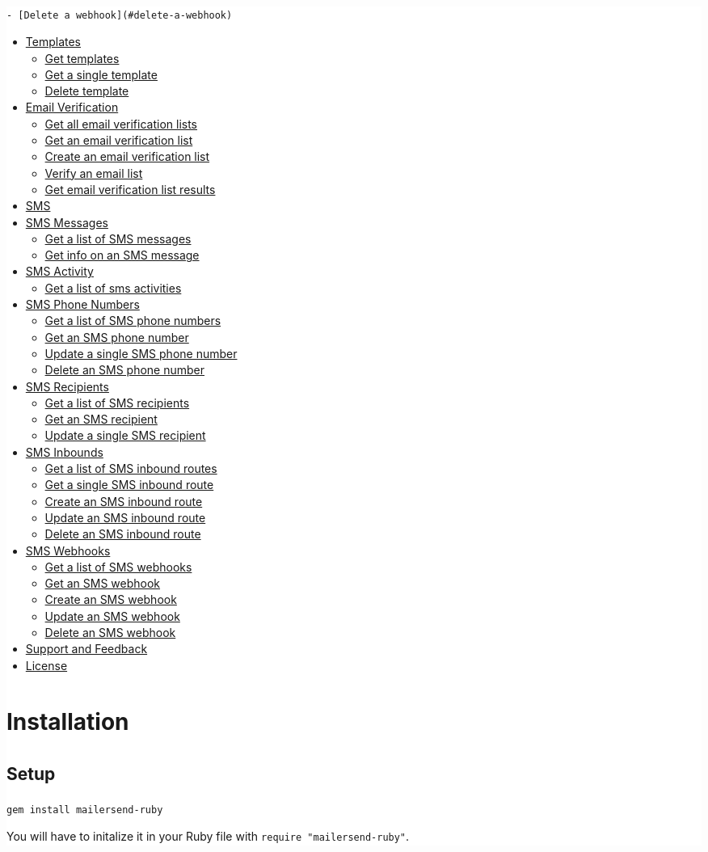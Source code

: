     - [Delete a webhook](#delete-a-webhook)
  - [Templates](#templates)
    - [Get templates](#get-templates)
    - [Get a single template](#get-a-single-template)
    - [Delete template](#delete-template)
  - [Email Verification](#email-verification)
    - [Get all email verification lists](#get-all-email-verification-lists)
    - [Get an email verification list](#get-an-email-verification-list)
    - [Create an email verification list](#create-an-email-verification-list)
    - [Verify an email list](#verify-an-email-list)
    - [Get email verification list results](#get-email-verification-list-results)
  - [SMS](#sms)
  - [SMS Messages](#sms-messages)
    - [Get a list of SMS messages](#get-a-list-of-sms-messages)
    - [Get info on an SMS message](#get-info-on-an-sms-message)
  - [SMS Activity](#sms-activity)
    - [Get a list of sms activities](#get-a-list-of-sms-activities)
  - [SMS Phone Numbers](#sms-phone-numbers)
    - [Get a list of SMS phone numbers](#get-a-list-of-sms-phone-numbers)
    - [Get an SMS phone number](#get-an-sms-phone-number)
    - [Update a single SMS phone number](#update-a-single-sms-phone-number)
    - [Delete an SMS phone number](#delete-an-sms-phone-number)
  - [SMS Recipients](#sms-recipients)
    - [Get a list of SMS recipients](#get-a-list-of-sms-recipients)
    - [Get an SMS recipient](#get-an-sms-recipient)
    - [Update a single SMS recipient](#update-a-single-sms-recipient)
  - [SMS Inbounds](#sms-inbounds)
    - [Get a list of SMS inbound routes](#get-a-list-of-sms-inbound-routes)
    - [Get a single SMS inbound route](#get-a-single-sms-inbound-route)
    - [Create an SMS inbound route](#create-an-sms-inbound-route)
    - [Update an SMS inbound route](#update-an-sms-inbound-route)
    - [Delete an SMS inbound route](#delete-an-sms-inbound-route)
  - [SMS Webhooks](#sms-webhooks)
    - [Get a list of SMS webhooks](#get-a-list-of-sms-webhooks)
    - [Get an SMS webhook](#get-an-sms-webhook)
    - [Create an SMS webhook](#create-an-sms-webhook)
    - [Update an SMS webhook](#update-an-sms-webhook)
    - [Delete an SMS webhook](#delete-an-sms-webhook)
- [Support and Feedback](#support-and-feedback)
- [License](#license)

# Installation

## Setup

```bash
gem install mailersend-ruby
```

You will have to initalize it in your Ruby file with `require "mailersend-ruby"`.
